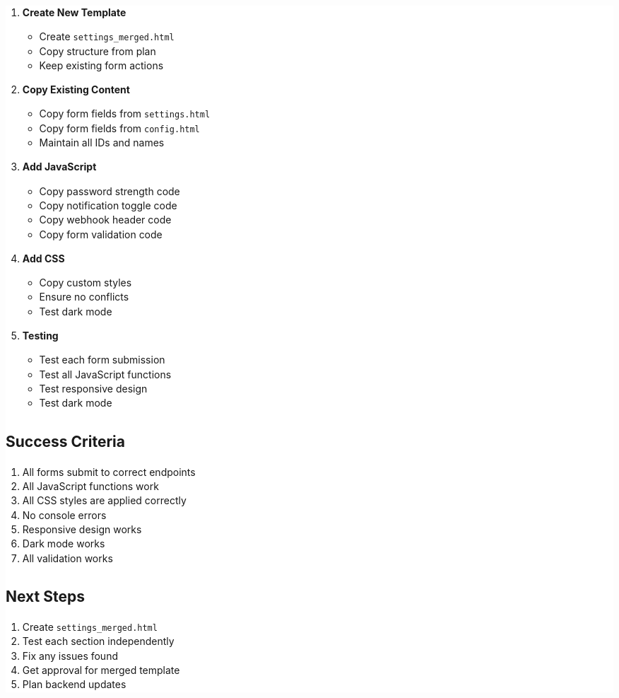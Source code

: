 1. **Create New Template**
   - Create `settings_merged.html`
   - Copy structure from plan
   - Keep existing form actions

2. **Copy Existing Content**
   - Copy form fields from `settings.html`
   - Copy form fields from `config.html`
   - Maintain all IDs and names

3. **Add JavaScript**
   - Copy password strength code
   - Copy notification toggle code
   - Copy webhook header code
   - Copy form validation code

4. **Add CSS**
   - Copy custom styles
   - Ensure no conflicts
   - Test dark mode

5. **Testing**
   - Test each form submission
   - Test all JavaScript functions
   - Test responsive design
   - Test dark mode

## Success Criteria

1. All forms submit to correct endpoints
2. All JavaScript functions work
3. All CSS styles are applied correctly
4. No console errors
5. Responsive design works
6. Dark mode works
7. All validation works

## Next Steps

1. Create `settings_merged.html`
2. Test each section independently
3. Fix any issues found
4. Get approval for merged template
5. Plan backend updates 